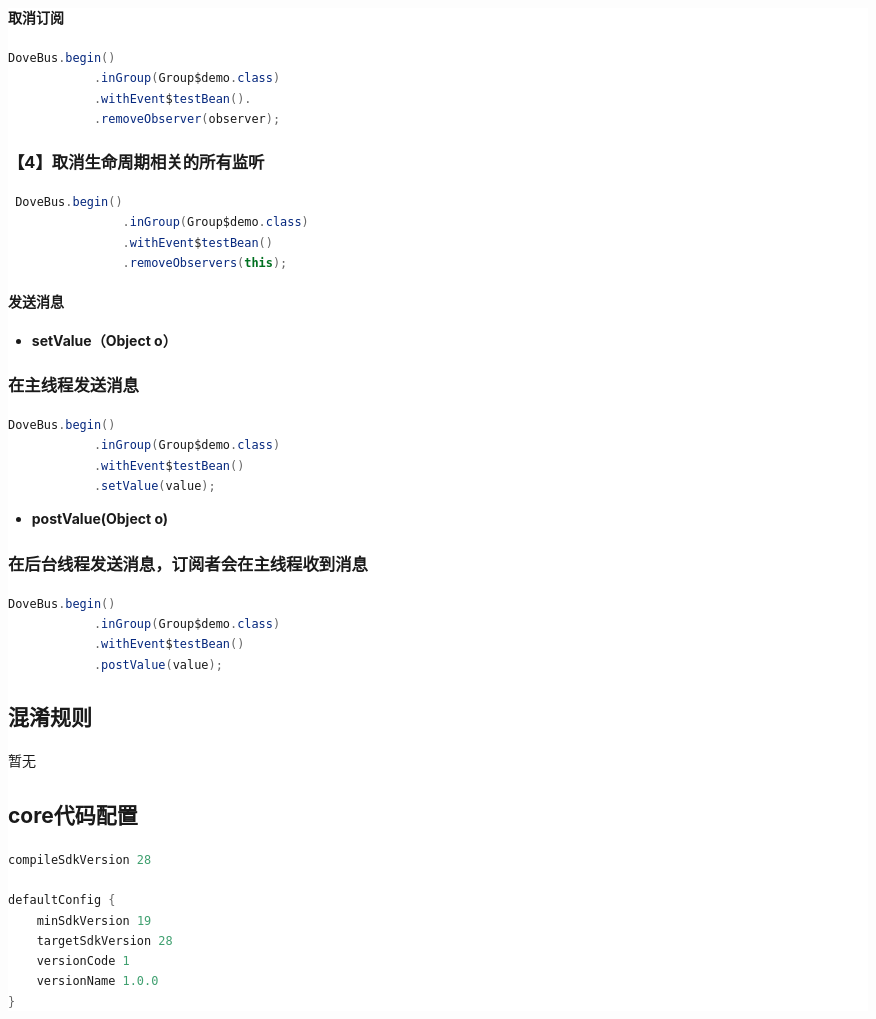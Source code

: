 #### 取消订阅

```java
DoveBus.begin()
            .inGroup(Group$demo.class)
            .withEvent$testBean().
	        .removeObserver(observer);
```


### 【4】取消生命周期相关的所有监听

``` java
 DoveBus.begin()
                .inGroup(Group$demo.class)
                .withEvent$testBean()
                .removeObservers(this);
```


#### 发送消息
- **setValue（Object o）**
### 在主线程发送消息

```java
DoveBus.begin()
            .inGroup(Group$demo.class)
            .withEvent$testBean()
            .setValue(value);
```

- **postValue(Object o)**
### 在后台线程发送消息，订阅者会在主线程收到消息

```java
DoveBus.begin()
            .inGroup(Group$demo.class)
            .withEvent$testBean()
            .postValue(value);
```


## 混淆规则
暂无

## core代码配置

``` java
compileSdkVersion 28

defaultConfig {
    minSdkVersion 19
    targetSdkVersion 28
    versionCode 1
    versionName 1.0.0
}
```
